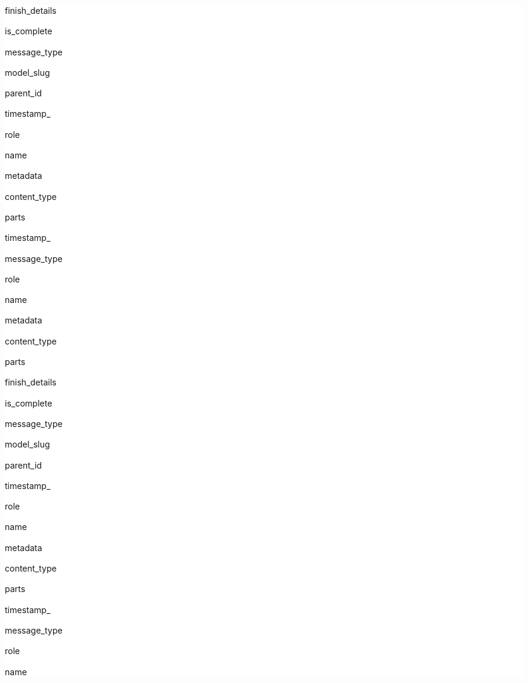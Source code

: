 finish\_details

is\_complete

message\_type

model\_slug

parent\_id

timestamp\_

role

name

metadata

content\_type

parts

timestamp\_

message\_type

role

name

metadata

content\_type

parts

finish\_details

is\_complete

message\_type

model\_slug

parent\_id

timestamp\_

role

name

metadata

content\_type

parts

timestamp\_

message\_type

role

name
